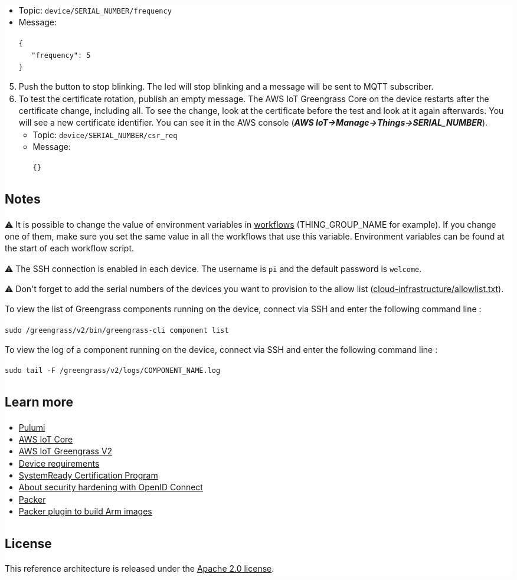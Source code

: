    -  Topic: `device/SERIAL_NUMBER/frequency`
   -  Message: 
      ```
      {
         "frequency": 5
      }
      ```
5. Push the button to stop blinking. The led will stop blinking and a message will be sent to MQTT subscriber.
6. To test the certificate rotation, publish an empty message. The AWS IoT Greengrass Core on the device restarts after the certificate change, including all. To see the change, look at the certificate before the test and look at it again afterwards. You will see a new certificate identifier. You can see it in the AWS console (***AWS IoT->Manage->Things->SERIAL_NUMBER***).
   -  Topic: `device/SERIAL_NUMBER/csr_req`
   -  Message: 
      ```
      {}
      ```

## Notes
⚠️ It is possible to change the value of environment variables in [workflows](.github/workflows) (THING_GROUP_NAME for example). If you change one of them, make sure you set the same value in all the workflows that use this variable. Environment variables can be found at the start of each workflow script.

⚠️ The SSH connection is enabled in each device. The username is `pi` and the default password is `welcome`.

⚠️ Don't forget to add the serial numbers of the devices you want to provision to the allow list ([cloud-infrastructure/allowlist.txt](cloud-infrastructure/allowlist.txt)).

To view the list of Greengrass components running on the device, connect via SSH and enter the following command line :
```
sudo /greengrass/v2/bin/greengrass-cli component list
```
To view the log of a component running on the device, connect via SSH and enter the following command line :
```
sudo tail -F /greengrass/v2/logs/COMPONENT_NAME.log
```

## Learn more
- [Pulumi](https://www.pulumi.com)
- [AWS IoT Core](https://docs.aws.amazon.com/iot/latest/developerguide/what-is-aws-iot.html)
- [AWS IoT Greengrass V2](https://docs.aws.amazon.com/greengrass/v2/developerguide/what-is-iot-greengrass.html)
- [Device requirements](https://docs.aws.amazon.com/greengrass/v2/developerguide/setting-up.html#greengrass-v2-requirements)
- [SystemReady Certification Program](https://www.arm.com/architecture/system-architectures/systemready-certification-program)
- [About security hardening with OpenID Connect](https://docs.github.com/en/actions/deployment/security-hardening-your-deployments/about-security-hardening-with-openid-connect)
- [Packer](https://www.packer.io)
- [Packer plugin to build Arm images](https://github.com/mkaczanowski/packer-builder-arm)

## License
This reference architecture is released under the [Apache 2.0 license](./LICENSE).